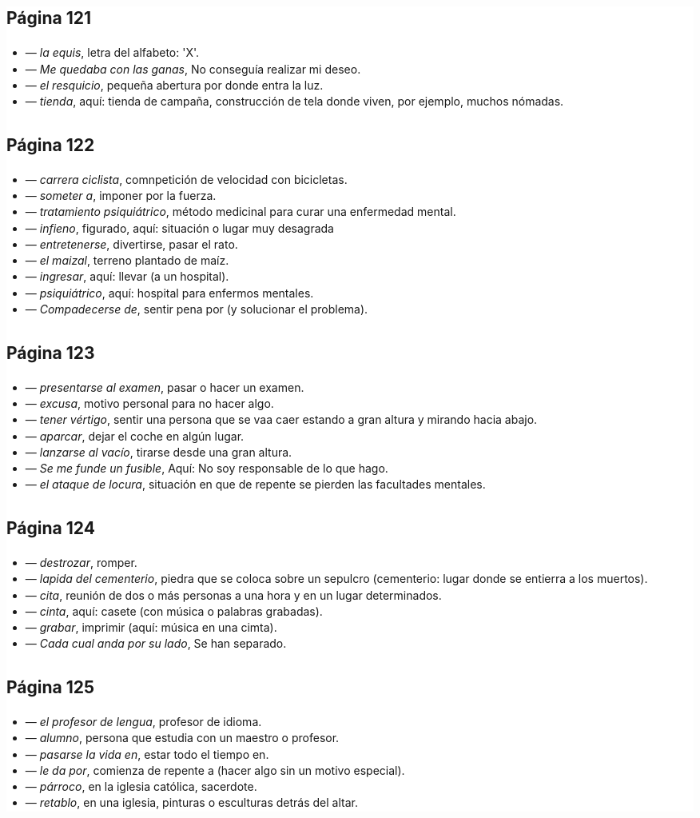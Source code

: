 ## Página 121

- — *la equis*, letra del alfabeto: 'X'.
- — *Me quedaba con las ganas*, No conseguía realizar mi deseo.
- — *el resquicio*, pequeña abertura por donde entra la luz.
- — *tienda*, aquí: tienda de campaña, construcción de tela donde viven, por ejemplo, muchos nómadas.

## Página 122

- — *carrera ciclista*, comnpetición de velocidad con bicicletas.
- — *someter a*, imponer por la fuerza.
- — *tratamiento psiquiátrico*, método medicinal para curar una enfermedad mental.
- — *infieno*, figurado, aquí: situación o lugar muy desagrada
- — *entretenerse*, divertirse, pasar el rato.
- — *el maizal*, terreno plantado de maíz.
- — *ingresar*, aquí: llevar (a un hospital).
- — *psiquiátrico*, aquí: hospital para enfermos mentales.
- — *Compadecerse de*, sentir pena por (y solucionar el problema).

## Página 123

- — *presentarse al examen*, pasar o hacer un examen.
- — *excusa*, motivo personal para no hacer algo.
- — *tener vértigo*, sentir una persona que se vaa caer estando a gran altura y mirando hacia abajo.
- — *aparcar*, dejar el coche en algún lugar.
- — *lanzarse al vacío*, tirarse desde una gran altura.
- — *Se me funde un fusible*, Aquí: No soy responsable de lo que hago.
- — *el ataque de locura*, situación en que de repente se pierden las facultades mentales.

## Página 124

- — *destrozar*, romper.
- — *lapida del cementerio*, piedra que se coloca sobre un sepulcro (cementerio: lugar donde se entierra a los muertos).
- — *cita*, reunión de dos o más personas a una hora y en un lugar determinados.
- — *cinta*, aquí: casete (con música o palabras grabadas).
- — *grabar*, imprimir (aquí: música en una cimta).
- — *Cada cual anda por su lado*, Se han separado.

## Página 125

- — *el profesor de lengua*, profesor de idioma.
- — *alumno*, persona que estudia con un maestro o profesor.
- — *pasarse la vida en*, estar todo el tiempo en.
- — *le da por*, comienza de repente a (hacer algo sin un motivo especial).
- — *párroco*, en la iglesia católica, sacerdote.
- — *retablo*, en una iglesia, pinturas o esculturas detrás del altar.
